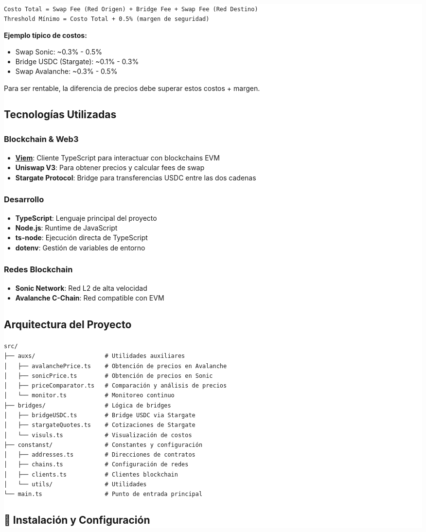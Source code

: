 ```
Costo Total = Swap Fee (Red Origen) + Bridge Fee + Swap Fee (Red Destino)
Threshold Mínimo = Costo Total + 0.5% (margen de seguridad)
```

**Ejemplo típico de costos:**
- Swap Sonic: ~0.3% - 0.5%
- Bridge USDC (Stargate): ~0.1% - 0.3%
- Swap Avalanche: ~0.3% - 0.5%


Para ser rentable, la diferencia de precios debe superar estos costos + margen.

##  **Tecnologías Utilizadas**

### **Blockchain & Web3**
- **[Viem](https://viem.sh/)**: Cliente TypeScript para interactuar con blockchains EVM
- **Uniswap V3**: Para obtener precios y calcular fees de swap
- **Stargate Protocol**: Bridge para transferencias USDC entre  las dos cadenas

### **Desarrollo**
- **TypeScript**: Lenguaje principal del proyecto
- **Node.js**: Runtime de JavaScript
- **ts-node**: Ejecución directa de TypeScript
- **dotenv**: Gestión de variables de entorno

### **Redes Blockchain**
- **Sonic Network**: Red L2 de alta velocidad
- **Avalanche C-Chain**: Red compatible con EVM

## **Arquitectura del Proyecto**

```
src/
├── auxs/                    # Utilidades auxiliares
│   ├── avalanchePrice.ts    # Obtención de precios en Avalanche
│   ├── sonicPrice.ts        # Obtención de precios en Sonic
│   ├── priceComparator.ts   # Comparación y análisis de precios
│   └── monitor.ts           # Monitoreo continuo
├── bridges/                 # Lógica de bridges
│   ├── bridgeUSDC.ts        # Bridge USDC via Stargate
│   ├── stargateQuotes.ts    # Cotizaciones de Stargate
│   └── visuls.ts            # Visualización de costos
├── constanst/               # Constantes y configuración
│   ├── addresses.ts         # Direcciones de contratos
│   ├── chains.ts            # Configuración de redes
│   ├── clients.ts           # Clientes blockchain
│   └── utils/               # Utilidades
└── main.ts                  # Punto de entrada principal
```

## 🔧 **Instalación y Configuración**
